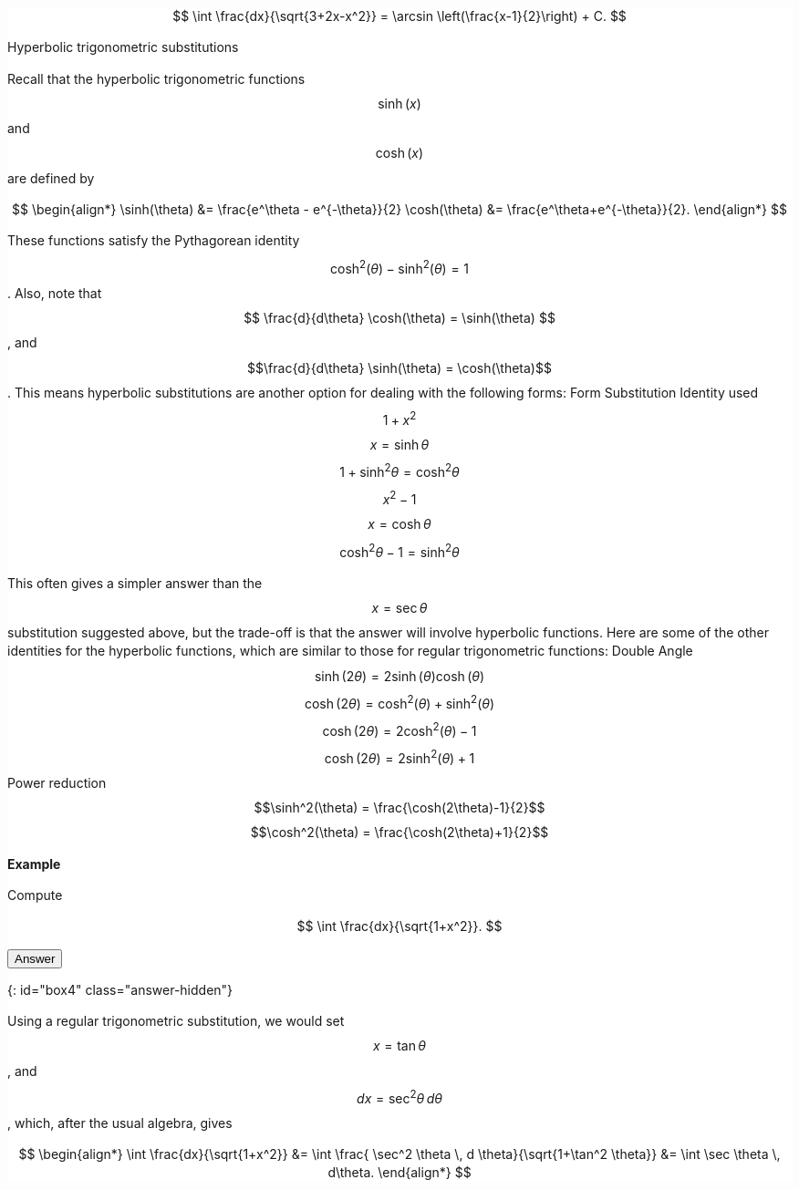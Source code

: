 $$
\int \frac{dx}{\sqrt{3+2x-x^2}} = \arcsin \left(\frac{x-1}{2}\right) + C.
$$

Hyperbolic trigonometric substitutions

Recall that the hyperbolic trigonometric functions $$\sinh(x)$$ and $$\cosh(x)$$ are defined by

$$
\begin{align*}
\sinh(\theta) &= \frac{e^\theta - e^{-\theta}}{2}
\cosh(\theta) &= \frac{e^\theta+e^{-\theta}}{2}.
\end{align*}
$$

These functions satisfy the Pythagorean identity $$ \cosh^2(\theta) - \sinh^2(\theta) = 1$$. Also, note that $$ \frac{d}{d\theta} \cosh(\theta) = \sinh(\theta) $$, and $$\frac{d}{d\theta} \sinh(\theta) = \cosh(\theta)$$. This means hyperbolic substitutions are another option for dealing with the following forms:
Form	Substitution	Identity used
$$1+x^2$$	$$x = \sinh \theta$$	$$1+\sinh^2 \theta = \cosh^2 \theta$$
$$x^2-1$$	$$x = \cosh \theta$$	$$\cosh^2\theta - 1 = \sinh^2\theta$$

This often gives a simpler answer than the $$x = \sec \theta$$ substitution suggested above, but the trade-off is that the answer will involve hyperbolic functions. Here are some of the other identities for the hyperbolic functions, which are similar to those for regular trigonometric functions:
Double Angle
$$\sinh(2 \theta) = 2\sinh(\theta)\cosh(\theta)$$
$$\cosh(2\theta) = \cosh^2(\theta) + \sinh^2(\theta)$$
$$\cosh(2\theta) = 2\cosh^2(\theta) - 1$$
$$\cosh(2\theta) = 2\sinh^2(\theta) + 1$$
Power reduction
$$\sinh^2(\theta) = \frac{\cosh(2\theta)-1}{2}$$
$$\cosh^2(\theta) = \frac{\cosh(2\theta)+1}{2}$$

**Example**

Compute

$$
\int \frac{dx}{\sqrt{1+x^2}}.
$$

<button class="toggle" data-box="#box4">Answer</button>

<div id="box4" class="answer-hidden"></div>
{: id="box4" class="answer-hidden"}


Using a regular trigonometric substitution, we would set $$x = \tan \theta$$, and $$dx = \sec^2 \theta \, d\theta$$, which, after the usual algebra, gives

$$
\begin{align*}
\int \frac{dx}{\sqrt{1+x^2}} &= \int \frac{ \sec^2 \theta \, d \theta}{\sqrt{1+\tan^2 \theta}}
&= \int \sec \theta \, d\theta.
\end{align*}
$$
